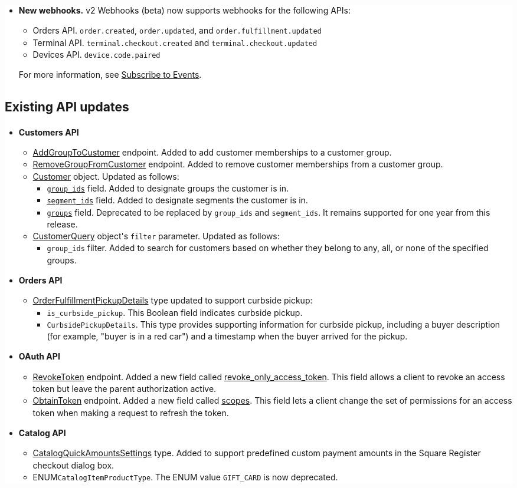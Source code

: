    
* **New webhooks.** v2 Webhooks (beta) now supports webhooks for the following APIs:
  * Orders API. `order.created`, `order.updated`, and `order.fulfillment.updated`
  * Terminal API. `terminal.checkout.created` and `terminal.checkout.updated`
  * Devices API. `device.code.paired`
 
  For more information, see [Subscribe to Events](webhooks-api/subscribe-to-events).

## Existing API updates
* **Customers API**
	* [AddGroupToCustomer](https://developer.squareup.com/reference/square/customers-api/add-group-to-customer) endpoint. Added to add customer memberships to a customer group.  
	* [RemoveGroupFromCustomer](https://developer.squareup.com/reference/square/customers-api/remove-group-from-customer) endpoint. Added to remove customer memberships from a customer group.
	* [Customer](https://developer.squareup.com/reference/square/obects/Customer) object. Updated as follows:
		* [`group_ids`](https://developer.squareup.com/reference/square/obects/Customer#definition__property-group_ids) field. Added to designate groups the customer is in.
		* [`segment_ids`](https://developer.squareup.com/reference/square/obects/Customer#definition__property-segment_ids) field. Added to designate segments the customer is in. 
		* [`groups`](https://developer.squareup.com/reference/square/obects/Customer#definition__property-groups) field. Deprecated to be replaced by `group_ids` and `segment_ids`. It remains supported for one year from this release.
	* [CustomerQuery](https://developer.squareup.com/reference/square/objects/CustomerQuery) object's `filter` parameter. Updated as follows:  
		*  `group_ids` filter. Added to search for customers based on whether they belong to any, all, or none of the specified groups.


* **Orders API**
  * [OrderFulfillmentPickupDetails](https://developer.squareup.com/reference/square/objects/OrderFulfillmentPickupDetails) type updated to support curbside pickup:
    * `is_curbside_pickup`. This Boolean field indicates curbside pickup.
    * `CurbsidePickupDetails`. This type provides supporting information for curbside pickup, including a buyer description (for example, "buyer is in a red car") and a timestamp when the buyer arrived for the pickup.


* **OAuth API**
  * [RevokeToken](https://developer.squareup.com/reference/square/oauth-api/revoke-token) endpoint. Added a new field called [revoke_only_access_token](https://developer.squareup.com/reference/square/oauth-api/revoke-token#request__property-revoke_only_access_token). This field allows a client to revoke an access token but leave the parent authorization active.
  * [ObtainToken](https://developer.squareup.com/reference/square/oauth-api/obtain-token) endpoint. Added a new field called [scopes](https://developer.squareup.com/reference/square/oauth-api/obtain-token#request__property-scopes). This field lets a client change the set of permissions for an access token when making a request to refresh the token.


* **Catalog API**
  * [CatalogQuickAmountsSettings](https://developer.squareup.com/reference/square/objects/CatalogQuickAmountsSettings) type. Added to support predefined custom payment amounts in the Square Register checkout dialog box.
  * ENUM`CatalogItemProductType`. The ENUM value `GIFT_CARD` is now deprecated.
